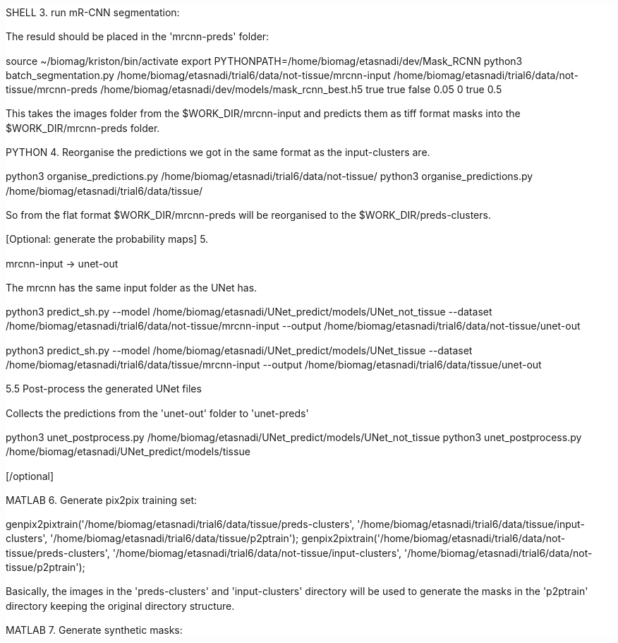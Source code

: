 SHELL
3. run mR-CNN segmentation:

The resuld should be placed in the 'mrcnn-preds' folder:

source ~/biomag/kriston/bin/activate
export PYTHONPATH=/home/biomag/etasnadi/dev/Mask_RCNN
python3 batch_segmentation.py /home/biomag/etasnadi/trial6/data/not-tissue/mrcnn-input /home/biomag/etasnadi/trial6/data/not-tissue/mrcnn-preds /home/biomag/etasnadi/dev/models/mask_rcnn_best.h5 true true false 0.05 0 true 0.5

This takes the images folder from the $WORK_DIR/mrcnn-input and predicts them as tiff format masks into the $WORK_DIR/mrcnn-preds folder.

PYTHON
4. Reorganise the predictions we got in the same format as the input-clusters are.

python3 organise_predictions.py /home/biomag/etasnadi/trial6/data/not-tissue/
python3 organise_predictions.py /home/biomag/etasnadi/trial6/data/tissue/

So from the flat format $WORK_DIR/mrcnn-preds will be reorganised to the $WORK_DIR/preds-clusters.

[Optional: generate the probability maps]
5.

mrcnn-input -> unet-out

The mrcnn has the same input folder as the UNet has.

python3 predict_sh.py --model /home/biomag/etasnadi/UNet_predict/models/UNet_not_tissue --dataset /home/biomag/etasnadi/trial6/data/not-tissue/mrcnn-input --output /home/biomag/etasnadi/trial6/data/not-tissue/unet-out

python3 predict_sh.py --model /home/biomag/etasnadi/UNet_predict/models/UNet_tissue --dataset /home/biomag/etasnadi/trial6/data/tissue/mrcnn-input --output /home/biomag/etasnadi/trial6/data/tissue/unet-out


5.5 Post-process the generated UNet files

Collects the predictions from the 'unet-out' folder to 'unet-preds'

python3 unet_postprocess.py /home/biomag/etasnadi/UNet_predict/models/UNet_not_tissue
python3 unet_postprocess.py /home/biomag/etasnadi/UNet_predict/models/tissue

[/optional]

MATLAB
6. Generate pix2pix training set:

genpix2pixtrain('/home/biomag/etasnadi/trial6/data/tissue/preds-clusters', '/home/biomag/etasnadi/trial6/data/tissue/input-clusters', '/home/biomag/etasnadi/trial6/data/tissue/p2ptrain');
genpix2pixtrain('/home/biomag/etasnadi/trial6/data/not-tissue/preds-clusters', '/home/biomag/etasnadi/trial6/data/not-tissue/input-clusters', '/home/biomag/etasnadi/trial6/data/not-tissue/p2ptrain');

Basically, the images in the 'preds-clusters' and 'input-clusters' directory will be used to generate the masks in the 'p2ptrain' directory keeping the original directory structure.

MATLAB
7. Generate synthetic masks:
